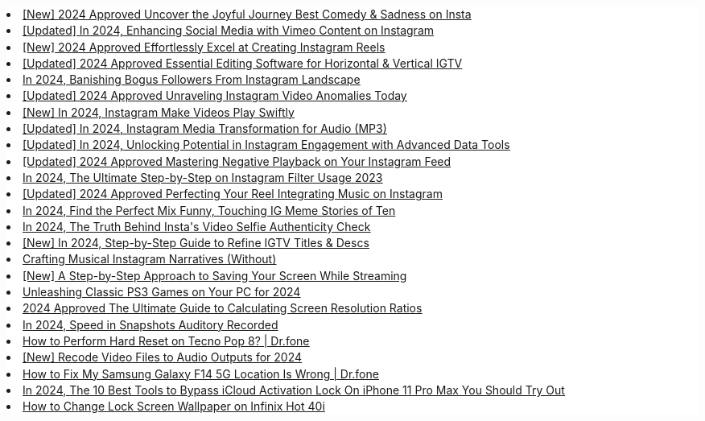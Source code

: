 <li><a href="https://instagram-clips.techidaily.com/new-2024-approved-uncover-the-joyful-journey-best-comedy-and-sadness-on-insta/"><u>[New] 2024 Approved  Uncover the Joyful Journey  Best Comedy & Sadness on Insta</u></a></li>
<li><a href="https://instagram-clips.techidaily.com/updated-in-2024-enhancing-social-media-with-vimeo-content-on-instagram/"><u>[Updated] In 2024, Enhancing Social Media with Vimeo Content on Instagram</u></a></li>
<li><a href="https://instagram-clips.techidaily.com/new-2024-approved-effortlessly-excel-at-creating-instagram-reels/"><u>[New] 2024 Approved  Effortlessly Excel at Creating Instagram Reels</u></a></li>
<li><a href="https://instagram-clips.techidaily.com/updated-2024-approved-essential-editing-software-for-horizontal-and-vertical-igtv/"><u>[Updated] 2024 Approved  Essential Editing Software for Horizontal & Vertical IGTV</u></a></li>
<li><a href="https://instagram-clips.techidaily.com/in-2024-banishing-bogus-followers-from-instagram-landscape/"><u>In 2024, Banishing Bogus Followers From Instagram Landscape</u></a></li>
<li><a href="https://instagram-clips.techidaily.com/updated-2024-approved-unraveling-instagram-video-anomalies-today/"><u>[Updated] 2024 Approved  Unraveling Instagram Video Anomalies Today</u></a></li>
<li><a href="https://instagram-clips.techidaily.com/new-in-2024-instagram-make-videos-play-swiftly/"><u>[New] In 2024, Instagram  Make Videos Play Swiftly</u></a></li>
<li><a href="https://instagram-clips.techidaily.com/updated-in-2024-instagram-media-transformation-for-audio-mp3/"><u>[Updated] In 2024, Instagram Media Transformation for Audio (MP3)</u></a></li>
<li><a href="https://instagram-clips.techidaily.com/updated-in-2024-unlocking-potential-in-instagram-engagement-with-advanced-data-tools/"><u>[Updated] In 2024, Unlocking Potential in Instagram Engagement with Advanced Data Tools</u></a></li>
<li><a href="https://instagram-clips.techidaily.com/updated-2024-approved-mastering-negative-playback-on-your-instagram-feed/"><u>[Updated] 2024 Approved  Mastering Negative Playback on Your Instagram Feed</u></a></li>
<li><a href="https://instagram-clips.techidaily.com/in-2024-the-ultimate-step-by-step-on-instagram-filter-usage-2023/"><u>In 2024, The Ultimate Step-by-Step on Instagram Filter Usage 2023</u></a></li>
<li><a href="https://instagram-clips.techidaily.com/updated-2024-approved-perfecting-your-reel-integrating-music-on-instagram/"><u>[Updated] 2024 Approved  Perfecting Your Reel  Integrating Music on Instagram</u></a></li>
<li><a href="https://instagram-clips.techidaily.com/in-2024-find-the-perfect-mix-funny-touching-ig-meme-stories-of-ten/"><u>In 2024, Find the Perfect Mix  Funny, Touching IG Meme Stories of Ten</u></a></li>
<li><a href="https://instagram-clips.techidaily.com/in-2024-the-truth-behind-instas-video-selfie-authenticity-check/"><u>In 2024, The Truth Behind Insta's Video Selfie Authenticity Check</u></a></li>
<li><a href="https://instagram-clips.techidaily.com/new-in-2024-step-by-step-guide-to-refine-igtv-titles-and-descs/"><u>[New] In 2024, Step-by-Step Guide to Refine IGTV Titles & Descs</u></a></li>
<li><a href="https://instagram-clips.techidaily.com/crafting-musical-instagram-narratives-without/"><u>Crafting Musical Instagram Narratives (Without)</u></a></li>
<li><a href="https://screen-activity-recording.techidaily.com/new-a-step-by-step-approach-to-saving-your-screen-while-streaming/"><u>[New] A Step-by-Step Approach to Saving Your Screen While Streaming</u></a></li>
<li><a href="https://video-capture.techidaily.com/unleashing-classic-ps3-games-on-your-pc-for-2024/"><u>Unleashing Classic PS3 Games on Your PC for 2024</u></a></li>
<li><a href="https://smart-video-editing.techidaily.com/2024-approved-the-ultimate-guide-to-calculating-screen-resolution-ratios/"><u>2024 Approved The Ultimate Guide to Calculating Screen Resolution Ratios</u></a></li>
<li><a href="https://on-screen-recording.techidaily.com/in-2024-speed-in-snapshots-auditory-recorded/"><u>In 2024, Speed in Snapshots  Auditory Recorded</u></a></li>
<li><a href="https://techidaily.com/how-to-perform-hard-reset-on-tecno-pop-8-drfone-by-drfone-reset-android-reset-android/"><u>How to Perform Hard Reset on Tecno Pop 8? | Dr.fone</u></a></li>
<li><a href="https://twitter-videos.techidaily.com/new-recode-video-files-to-audio-outputs-for-2024/"><u>[New] Recode Video Files to Audio Outputs for 2024</u></a></li>
<li><a href="https://fake-location.techidaily.com/how-to-fix-my-samsung-galaxy-f14-5g-location-is-wrong-drfone-by-drfone-virtual-android/"><u>How to Fix My Samsung Galaxy F14 5G Location Is Wrong | Dr.fone</u></a></li>
<li><a href="https://activate-lock.techidaily.com/in-2024-the-10-best-tools-to-bypass-icloud-activation-lock-on-iphone-11-pro-max-you-should-try-out-by-drfone-ios/"><u>In 2024, The 10 Best Tools to Bypass iCloud Activation Lock On iPhone 11 Pro Max You Should Try Out</u></a></li>
<li><a href="https://unlock-android.techidaily.com/how-to-change-lock-screen-wallpaper-on-infinix-hot-40i-by-drfone-android/"><u>How to Change Lock Screen Wallpaper on Infinix Hot 40i</u></a></li>